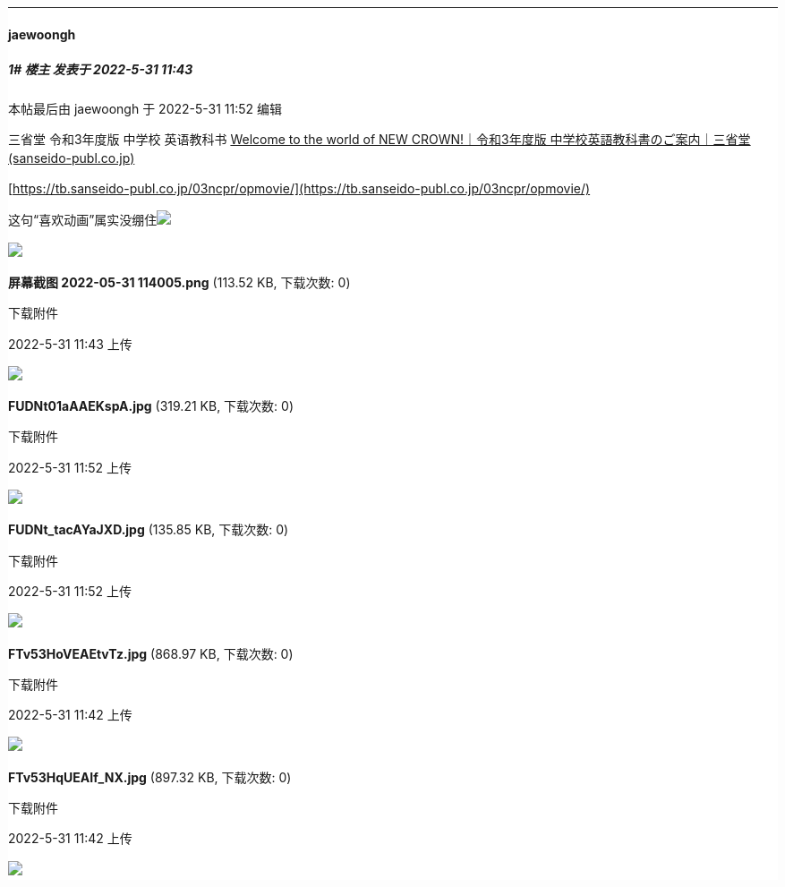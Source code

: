 

*****

####  jaewoongh  
##### 1#       楼主       发表于 2022-5-31 11:43

 本帖最后由 jaewoongh 于 2022-5-31 11:52 编辑 

三省堂 令和3年度版 中学校 英语教科书
[Welcome to the world of NEW CROWN!｜令和3年度版 中学校英語教科書のご案内｜三省堂 (sanseido-publ.co.jp)](https://tb.sanseido-publ.co.jp/03ncpr/opmovie/)

[https://tb.sanseido-publ.co.jp/03ncpr/opmovie/](https://tb.sanseido-publ.co.jp/03ncpr/opmovie/)

这句“喜欢动画”属实没绷住<img src="https://static.saraba1st.com/image/smiley/face2017/067.png" referrerpolicy="no-referrer">

<img src="https://img.saraba1st.com/forum/202205/31/114341yh04u5da5s1rcizv.png" referrerpolicy="no-referrer">

<strong>屏幕截图 2022-05-31 114005.png</strong> (113.52 KB, 下载次数: 0)

下载附件

2022-5-31 11:43 上传

<img src="https://img.saraba1st.com/forum/202205/31/115200tp9pvqvaz6avbpll.jpg" referrerpolicy="no-referrer">

<strong>FUDNt01aAAEKspA.jpg</strong> (319.21 KB, 下载次数: 0)

下载附件

2022-5-31 11:52 上传

<img src="https://img.saraba1st.com/forum/202205/31/115200zziq078is66mq866.jpg" referrerpolicy="no-referrer">

<strong>FUDNt_tacAYaJXD.jpg</strong> (135.85 KB, 下载次数: 0)

下载附件

2022-5-31 11:52 上传

<img src="https://img.saraba1st.com/forum/202205/31/114240wyoapfnai9eooshg.jpg" referrerpolicy="no-referrer">

<strong>FTv53HoVEAEtvTz.jpg</strong> (868.97 KB, 下载次数: 0)

下载附件

2022-5-31 11:42 上传

<img src="https://img.saraba1st.com/forum/202205/31/114240ouh4u52v8u8rfu4p.jpg" referrerpolicy="no-referrer">

<strong>FTv53HqUEAIf_NX.jpg</strong> (897.32 KB, 下载次数: 0)

下载附件

2022-5-31 11:42 上传

<img src="https://img.saraba1st.com/forum/202205/31/114240d86wm3x3yg89hmjz.jpg" referrerpolicy="no-referrer">

